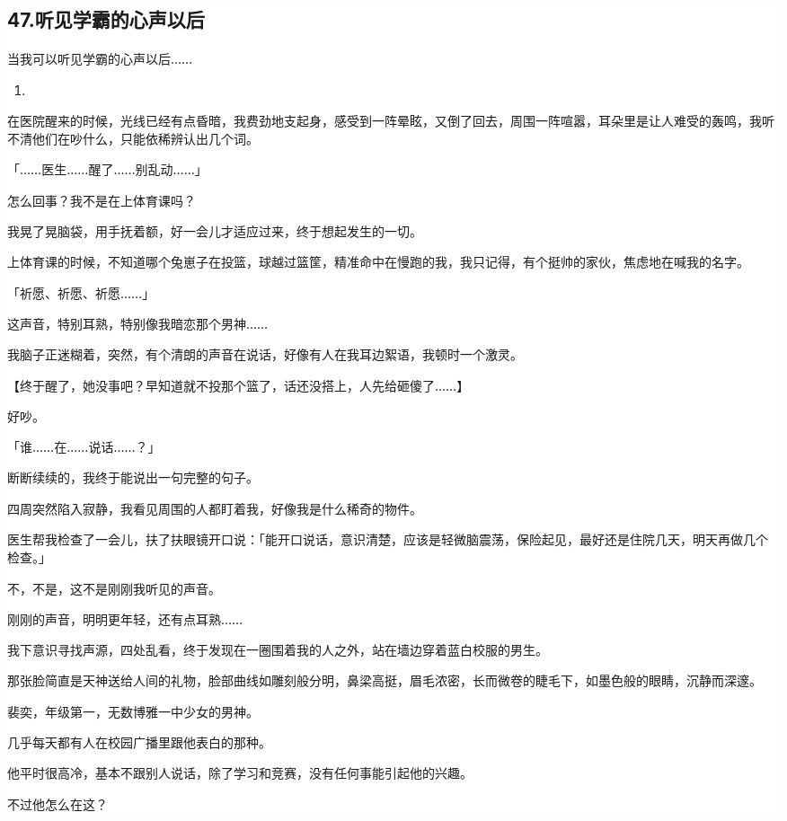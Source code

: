 ## 47.听见学霸的心声以后
当我可以听见学霸的心声以后……


1.


在医院醒来的时候，光线已经有点昏暗，我费劲地支起身，感受到一阵晕眩，又倒了回去，周围一阵喧嚣，耳朵里是让人难受的轰鸣，我听不清他们在吵什么，只能依稀辨认出几个词。


「……医生……醒了……别乱动……」


怎么回事？我不是在上体育课吗？


我晃了晃脑袋，用手抚着额，好一会儿才适应过来，终于想起发生的一切。


上体育课的时候，不知道哪个兔崽子在投篮，球越过篮筐，精准命中在慢跑的我，我只记得，有个挺帅的家伙，焦虑地在喊我的名字。


「祈愿、祈愿、祈愿……」


这声音，特别耳熟，特别像我暗恋那个男神……


我脑子正迷糊着，突然，有个清朗的声音在说话，好像有人在我耳边絮语，我顿时一个激灵。


【终于醒了，她没事吧？早知道就不投那个篮了，话还没搭上，人先给砸傻了……】


好吵。


「谁……在……说话……？」


断断续续的，我终于能说出一句完整的句子。


四周突然陷入寂静，我看见周围的人都盯着我，好像我是什么稀奇的物件。


医生帮我检查了一会儿，扶了扶眼镜开口说：「能开口说话，意识清楚，应该是轻微脑震荡，保险起见，最好还是住院几天，明天再做几个检查。」


不，不是，这不是刚刚我听见的声音。


刚刚的声音，明明更年轻，还有点耳熟……


我下意识寻找声源，四处乱看，终于发现在一圈围着我的人之外，站在墙边穿着蓝白校服的男生。


那张脸简直是天神送给人间的礼物，脸部曲线如雕刻般分明，鼻梁高挺，眉毛浓密，长而微卷的睫毛下，如墨色般的眼睛，沉静而深邃。


裴奕，年级第一，无数博雅一中少女的男神。


几乎每天都有人在校园广播里跟他表白的那种。


他平时很高冷，基本不跟别人说话，除了学习和竞赛，没有任何事能引起他的兴趣。


不过他怎么在这？
